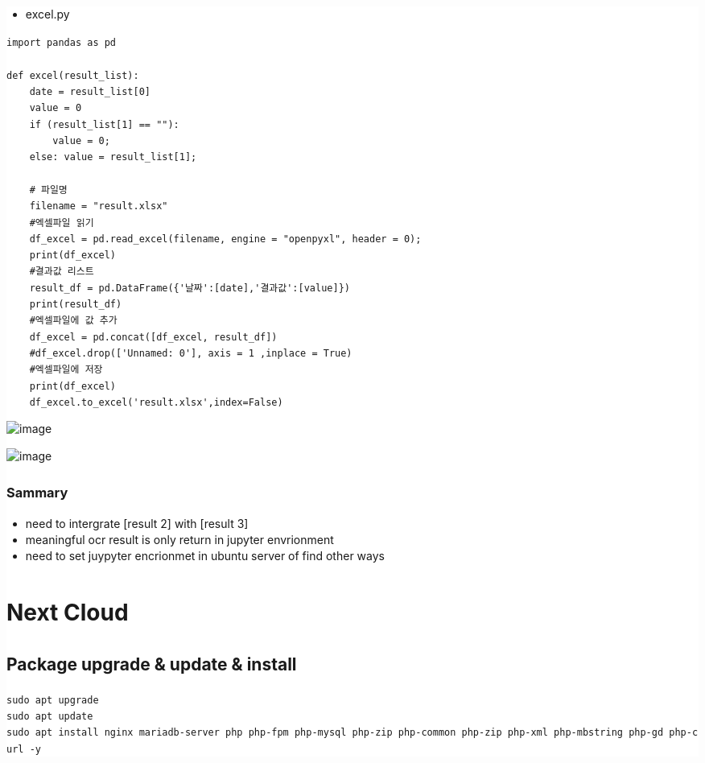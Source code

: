 - excel.py

```
import pandas as pd

def excel(result_list):
    date = result_list[0]
    value = 0
    if (result_list[1] == ""):
        value = 0;
    else: value = result_list[1];

    # 파일명
    filename = "result.xlsx"
    #엑셀파일 읽기
    df_excel = pd.read_excel(filename, engine = "openpyxl", header = 0);
    print(df_excel)
    #결과값 리스트
    result_df = pd.DataFrame({'날짜':[date],'결과값':[value]})
    print(result_df)
    #엑셀파일에 값 추가
    df_excel = pd.concat([df_excel, result_df])
    #df_excel.drop(['Unnamed: 0'], axis = 1 ,inplace = True)
    #엑셀파일에 저장
    print(df_excel)
    df_excel.to_excel('result.xlsx',index=False)

```
  
![image](https://user-images.githubusercontent.com/81907470/181185716-72e643ec-699f-4488-9dcf-9ae7479cecda.png)

![image](https://user-images.githubusercontent.com/81907470/181185824-a3c0151c-bc8b-4c64-ad11-8cd6e1c1b87e.png)

  
### Sammary
  
  - need to intergrate [result 2] with [result 3]
  - meaningful ocr result is only return in jupyter envrionment
  - need to set juypyter encrionmet in ubuntu server of find other ways
  
# Next Cloud

## Package upgrade & update & install

  
```
sudo apt upgrade
sudo apt update
sudo apt install nginx mariadb-server php php-fpm php-mysql php-zip php-common php-zip php-xml php-mbstring php-gd php-curl -y
```
